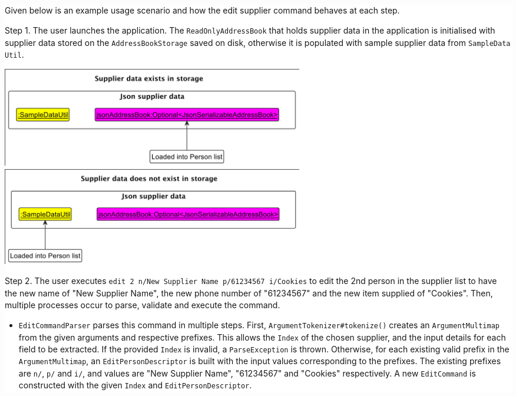 Given below is an example usage scenario and how the edit supplier command behaves at each step.

Step 1. The user launches the application. The `ReadOnlyAddressBook` that holds supplier data in the application is initialised with supplier data stored on the `AddressBookStorage` saved on disk, otherwise it is populated with sample supplier data from `SampleDataUtil`.

<img src="images/PersonStorageDataExistsState.png" width="500" />
<img src="images/PersonStorageDataNotExistState.png" width="500" />

Step 2. The user executes `edit 2 n/New Supplier Name p/61234567 i/Cookies` to edit the 2nd person in the supplier list to have the new name of "New Supplier Name", the new phone number of "61234567" and the new item supplied of "Cookies".
Then, multiple processes occur to parse, validate and execute the command.
- `EditCommandParser` parses this command in multiple steps. First, `ArgumentTokenizer#tokenize()` creates an `ArgumentMultimap` from the given arguments and respective prefixes. This allows the `Index` of the chosen supplier, and the input details for each field to be extracted.
  If the provided `Index` is invalid, a `ParseException` is thrown. Otherwise, for each existing valid prefix in the `ArgumentMultimap`, an `EditPersonDescriptor` is built with the input values corresponding to the prefixes.
  The existing prefixes are `n/`, `p/` and `i/`, and values are "New Supplier Name", "61234567" and "Cookies" respectively. A new `EditCommand` is constructed with the given `Index` and `EditPersonDescriptor`.